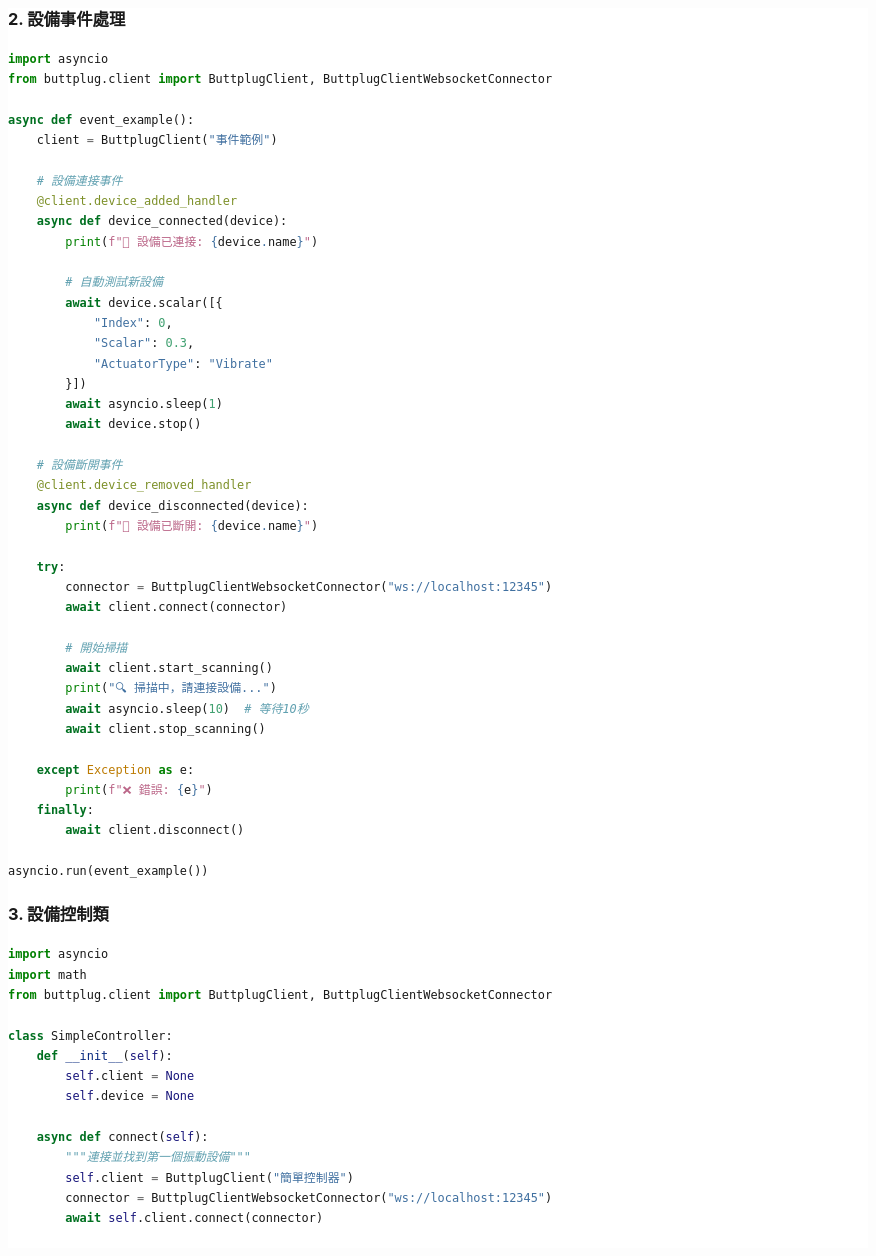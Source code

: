 ### 2. 設備事件處理

```python
import asyncio
from buttplug.client import ButtplugClient, ButtplugClientWebsocketConnector

async def event_example():
    client = ButtplugClient("事件範例")
    
    # 設備連接事件
    @client.device_added_handler
    async def device_connected(device):
        print(f"🔗 設備已連接: {device.name}")
        
        # 自動測試新設備
        await device.scalar([{
            "Index": 0,
            "Scalar": 0.3,
            "ActuatorType": "Vibrate"
        }])
        await asyncio.sleep(1)
        await device.stop()
    
    # 設備斷開事件
    @client.device_removed_handler
    async def device_disconnected(device):
        print(f"🔌 設備已斷開: {device.name}")
    
    try:
        connector = ButtplugClientWebsocketConnector("ws://localhost:12345")
        await client.connect(connector)
        
        # 開始掃描
        await client.start_scanning()
        print("🔍 掃描中，請連接設備...")
        await asyncio.sleep(10)  # 等待10秒
        await client.stop_scanning()
        
    except Exception as e:
        print(f"❌ 錯誤: {e}")
    finally:
        await client.disconnect()

asyncio.run(event_example())
```

### 3. 設備控制類

```python
import asyncio
import math
from buttplug.client import ButtplugClient, ButtplugClientWebsocketConnector

class SimpleController:
    def __init__(self):
        self.client = None
        self.device = None
    
    async def connect(self):
        """連接並找到第一個振動設備"""
        self.client = ButtplugClient("簡單控制器")
        connector = ButtplugClientWebsocketConnector("ws://localhost:12345")
        await self.client.connect(connector)
        
```